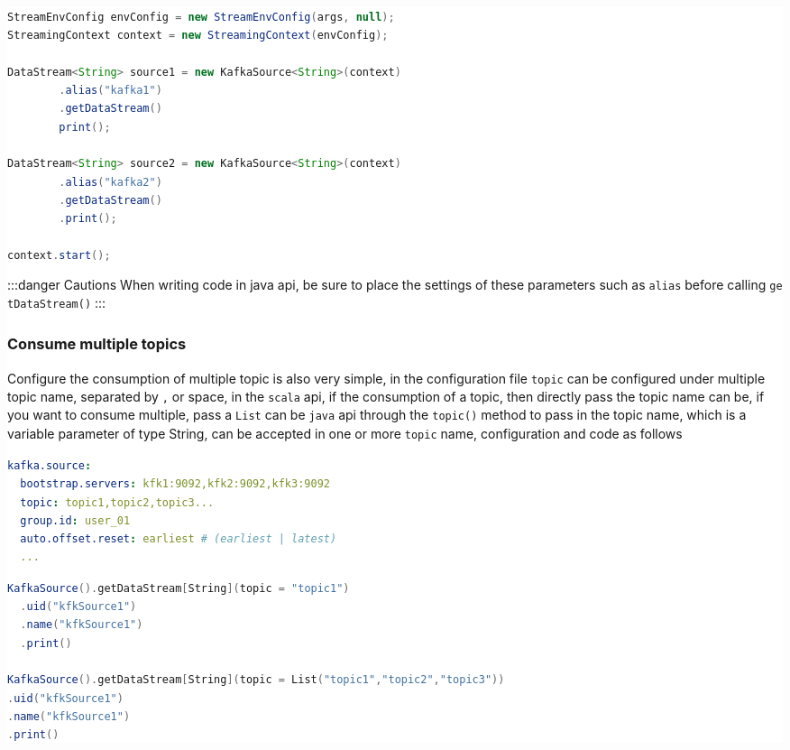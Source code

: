 <TabItem value="Java" label="Java">

```java
StreamEnvConfig envConfig = new StreamEnvConfig(args, null);
StreamingContext context = new StreamingContext(envConfig);

DataStream<String> source1 = new KafkaSource<String>(context)
        .alias("kafka1")
        .getDataStream()
        print();

DataStream<String> source2 = new KafkaSource<String>(context)
        .alias("kafka2")
        .getDataStream()
        .print();

context.start();
```
:::danger Cautions
When writing code in java api, be sure to place the settings of these parameters such as `alias` before calling `getDataStream()`
:::

</TabItem>
</Tabs>

### Consume multiple topics

Configure the consumption of multiple topic is also very simple, in the configuration file `topic` can be configured under multiple topic name, separated by `,` or space, in the ` scala ` api, if the consumption of a topic, then directly pass the topic name can be, if you want to consume multiple, pass a `List` can be
`java` api through the `topic()` method to pass in the topic name, which is a variable parameter of type String, can be accepted in one or more `topic` name, configuration and code as follows

<Tabs>
<TabItem value="Setting" label="Setting">

```yaml
kafka.source:
  bootstrap.servers: kfk1:9092,kfk2:9092,kfk3:9092
  topic: topic1,topic2,topic3...
  group.id: user_01
  auto.offset.reset: earliest # (earliest | latest)
  ...
```
</TabItem>

<TabItem value="Scala" label="Scala" default>

```scala
KafkaSource().getDataStream[String](topic = "topic1")
  .uid("kfkSource1")
  .name("kfkSource1")
  .print()

KafkaSource().getDataStream[String](topic = List("topic1","topic2","topic3"))
.uid("kfkSource1")
.name("kfkSource1")
.print()

```
</TabItem>
